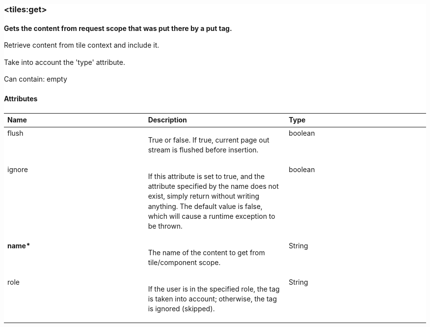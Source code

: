 
<span id="tiles:get"></span>
### \<tiles:get\>

**Gets the content from request scope that was put there by a put tag.**

Retrieve content from tile context and include it.

Take into account the 'type' attribute.

Can contain: empty

#### Attributes

<table>
<colgroup>
<col width="33%" />
<col width="33%" />
<col width="33%" />
</colgroup>
<thead>
<tr class="header">
<th align="left">Name</th>
<th align="left">Description</th>
<th align="left">Type</th>
</tr>
</thead>
<tbody>
<tr class="odd">
<td align="left">flush</td>
<td align="left"><p>True or false. If true, current page out stream is flushed before insertion.</p></td>
<td align="left">boolean</td>
</tr>
<tr class="even">
<td align="left">ignore</td>
<td align="left"><p>If this attribute is set to true, and the attribute specified by the name does not exist, simply return without writing anything. The default value is false, which will cause a runtime exception to be thrown.</p></td>
<td align="left">boolean</td>
</tr>
<tr class="odd">
<td align="left"><strong>name*</strong></td>
<td align="left"><p>The name of the content to get from tile/component scope.</p></td>
<td align="left">String</td>
</tr>
<tr class="even">
<td align="left">role</td>
<td align="left"><p>If the user is in the specified role, the tag is taken into account; otherwise, the tag is ignored (skipped).</p></td>
<td align="left">String</td>
</tr>
</tbody>
</table>
